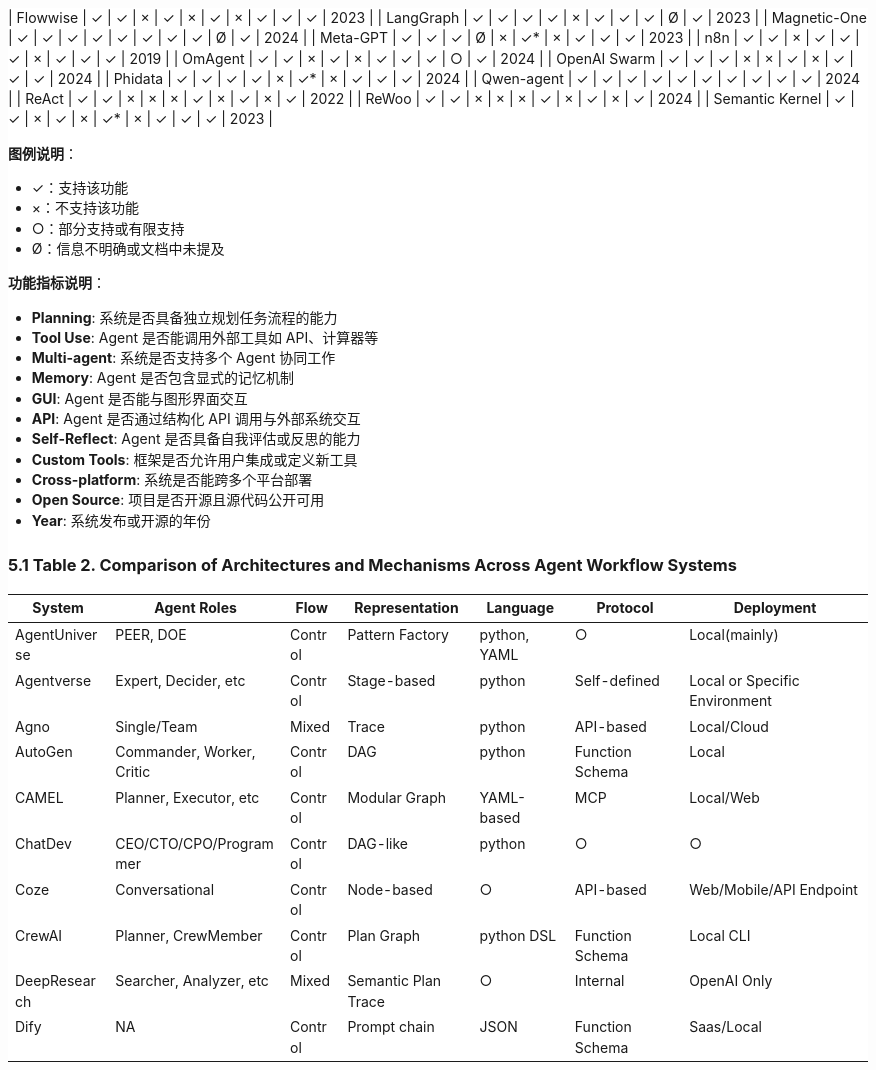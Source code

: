 | Flowwise        | ✓        | ✓        | ×           | ✓      | ×   | ✓   | ×               | ✓            | ✓              | ✓           | 2023 |
| LangGraph       | ✓        | ✓        | ✓           | ✓      | ×   | ✓   | ✓               | ✓            | Ø              | ✓           | 2023 |
| Magnetic-One    | ✓        | ✓        | ✓           | ✓      | ✓   | ✓   | ✓               | ✓            | Ø              | ✓           | 2024 |
| Meta-GPT        | ✓        | ✓        | ✓           | Ø      | ×   | ✓\* | ×               | ✓            | ✓              | ✓           | 2023 |
| n8n             | ✓        | ✓        | ×           | ✓      | ✓   | ✓   | ×               | ✓            | ✓              | ✓           | 2019 |
| OmAgent         | ✓        | ✓        | ×           | ✓      | ×   | ✓   | ✓               | ✓            | ○              | ✓           | 2024 |
| OpenAI Swarm    | ✓        | ✓        | ✓           | ×      | ×   | ✓   | ×               | ✓            | ✓              | ✓           | 2024 |
| Phidata         | ✓        | ✓        | ✓           | ✓      | ×   | ✓\* | ×               | ✓            | ✓              | ✓           | 2024 |
| Qwen-agent      | ✓        | ✓        | ✓           | ✓      | ✓   | ✓   | ✓               | ✓            | ✓              | ✓           | 2024 |
| ReAct           | ✓        | ✓        | ×           | ×      | ×   | ✓   | ×               | ✓            | ×              | ✓           | 2022 |
| ReWoo           | ✓        | ✓        | ×           | ×      | ×   | ✓   | ×               | ✓            | ×              | ✓           | 2024 |
| Semantic Kernel | ✓        | ✓        | ×           | ✓      | ×   | ✓\* | ×               | ✓            | ✓              | ✓           | 2023 |

**图例说明**：

- ✓：支持该功能
- ×：不支持该功能
- ○：部分支持或有限支持
- Ø：信息不明确或文档中未提及

**功能指标说明**：

- **Planning**: 系统是否具备独立规划任务流程的能力
- **Tool Use**: Agent 是否能调用外部工具如 API、计算器等
- **Multi-agent**: 系统是否支持多个 Agent 协同工作
- **Memory**: Agent 是否包含显式的记忆机制
- **GUI**: Agent 是否能与图形界面交互
- **API**: Agent 是否通过结构化 API 调用与外部系统交互
- **Self-Reflect**: Agent 是否具备自我评估或反思的能力
- **Custom Tools**: 框架是否允许用户集成或定义新工具
- **Cross-platform**: 系统是否能跨多个平台部署
- **Open Source**: 项目是否开源且源代码公开可用
- **Year**: 系统发布或开源的年份

### 5.1 Table 2. Comparison of Architectures and Mechanisms Across Agent Workflow Systems

| System          | Agent Roles               | Flow    | Representation      | Language     | Protocol                 | Deployment                    |
| --------------- | ------------------------- | ------- | ------------------- | ------------ | ------------------------ | ----------------------------- |
| AgentUniverse   | PEER, DOE                 | Control | Pattern Factory     | python, YAML | ○                        | Local(mainly)                 |
| Agentverse      | Expert, Decider, etc      | Control | Stage-based         | python       | Self-defined             | Local or Specific Environment |
| Agno            | Single/Team               | Mixed   | Trace               | python       | API-based                | Local/Cloud                   |
| AutoGen         | Commander, Worker, Critic | Control | DAG                 | python       | Function Schema          | Local                         |
| CAMEL           | Planner, Executor, etc    | Control | Modular Graph       | YAML-based   | MCP                      | Local/Web                     |
| ChatDev         | CEO/CTO/CPO/Programmer    | Control | DAG-like            | python       | ○                        | ○                             |
| Coze            | Conversational            | Control | Node-based          | ○            | API-based                | Web/Mobile/API Endpoint       |
| CrewAI          | Planner, CrewMember       | Control | Plan Graph          | python DSL   | Function Schema          | Local CLI                     |
| DeepResearch    | Searcher, Analyzer, etc   | Mixed   | Semantic Plan Trace | ○            | Internal                 | OpenAI Only                   |
| Dify            | NA                        | Control | Prompt chain        | JSON         | Function Schema          | Saas/Local                    |